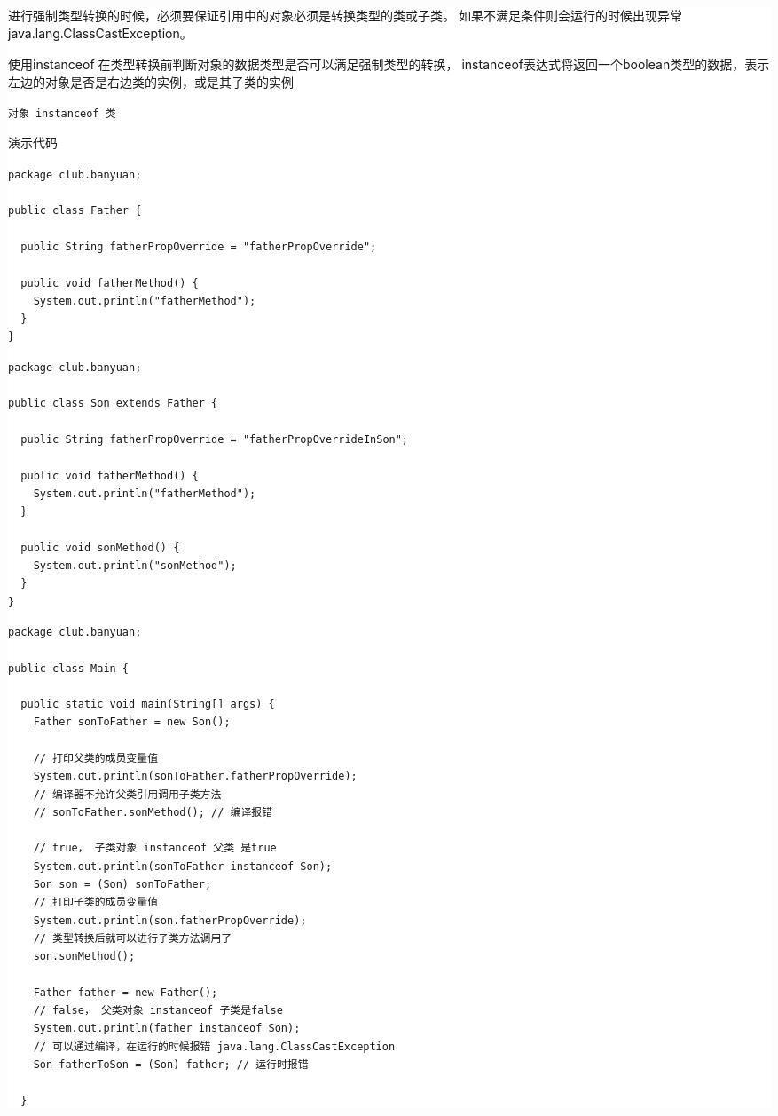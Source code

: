 进行强制类型转换的时候，必须要保证引用中的对象必须是转换类型的类或子类。 如果不满足条件则会运行的时候出现异常java.lang.ClassCastException。

使用instanceof 在类型转换前判断对象的数据类型是否可以满足强制类型的转换， instanceof表达式将返回一个boolean类型的数据，表示左边的对象是否是右边类的实例，或是其子类的实例

```
对象 instanceof 类
```

演示代码

```
package club.banyuan;

public class Father {

  public String fatherPropOverride = "fatherPropOverride";

  public void fatherMethod() {
    System.out.println("fatherMethod");
  }
}
```

```
package club.banyuan;

public class Son extends Father {

  public String fatherPropOverride = "fatherPropOverrideInSon";

  public void fatherMethod() {
    System.out.println("fatherMethod");
  }

  public void sonMethod() {
    System.out.println("sonMethod");
  }
}
```

```
package club.banyuan;

public class Main {

  public static void main(String[] args) {
    Father sonToFather = new Son();

    // 打印父类的成员变量值
    System.out.println(sonToFather.fatherPropOverride);
    // 编译器不允许父类引用调用子类方法
    // sonToFather.sonMethod(); // 编译报错

    // true， 子类对象 instanceof 父类 是true
    System.out.println(sonToFather instanceof Son);
    Son son = (Son) sonToFather;
    // 打印子类的成员变量值
    System.out.println(son.fatherPropOverride);
    // 类型转换后就可以进行子类方法调用了
    son.sonMethod();

    Father father = new Father();
    // false， 父类对象 instanceof 子类是false
    System.out.println(father instanceof Son);
    // 可以通过编译，在运行的时候报错 java.lang.ClassCastException
    Son fatherToSon = (Son) father; // 运行时报错

  }
```